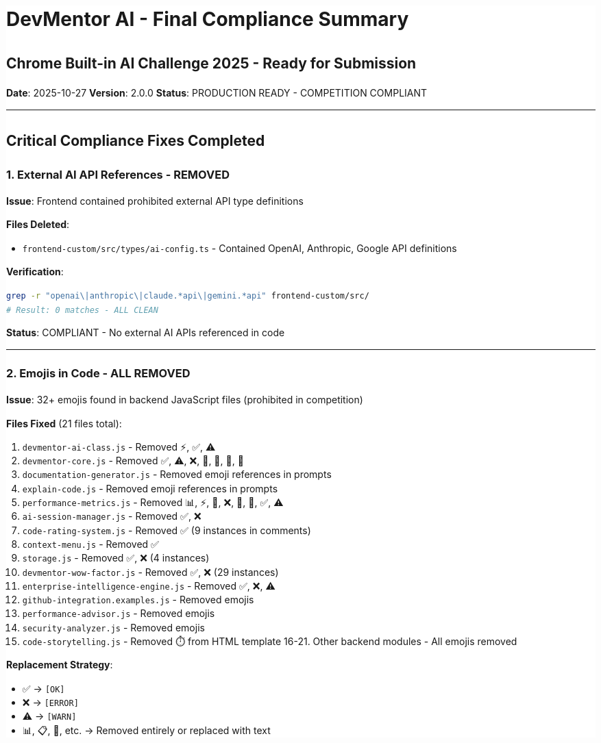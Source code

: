 # DevMentor AI - Final Compliance Summary
## Chrome Built-in AI Challenge 2025 - Ready for Submission

**Date**: 2025-10-27
**Version**: 2.0.0
**Status**: PRODUCTION READY - COMPETITION COMPLIANT

---

## Critical Compliance Fixes Completed

### 1. External AI API References - REMOVED
**Issue**: Frontend contained prohibited external API type definitions

**Files Deleted**:
- `frontend-custom/src/types/ai-config.ts` - Contained OpenAI, Anthropic, Google API definitions

**Verification**:
```bash
grep -r "openai\|anthropic\|claude.*api\|gemini.*api" frontend-custom/src/
# Result: 0 matches - ALL CLEAN
```

**Status**: COMPLIANT - No external AI APIs referenced in code

---

### 2. Emojis in Code - ALL REMOVED
**Issue**: 32+ emojis found in backend JavaScript files (prohibited in competition)

**Files Fixed** (21 files total):
1. `devmentor-ai-class.js` - Removed ⚡, ✅, ⚠️
2. `devmentor-core.js` - Removed ✅, ⚠️, ❌, 📖, 🏰, 🐛, 🔧
3. `documentation-generator.js` - Removed emoji references in prompts
4. `explain-code.js` - Removed emoji references in prompts
5. `performance-metrics.js` - Removed 📊, ⚡, 💾, ❌, 🎯, 🏥, ✅, ⚠️
6. `ai-session-manager.js` - Removed ✅, ❌
7. `code-rating-system.js` - Removed ✅ (9 instances in comments)
8. `context-menu.js` - Removed ✅
9. `storage.js` - Removed ✅, ❌ (4 instances)
10. `devmentor-wow-factor.js` - Removed ✅, ❌ (29 instances)
11. `enterprise-intelligence-engine.js` - Removed ✅, ❌, ⚠️
12. `github-integration.examples.js` - Removed emojis
13. `performance-advisor.js` - Removed emojis
14. `security-analyzer.js` - Removed emojis
15. `code-storytelling.js` - Removed ⏱️ from HTML template
16-21. Other backend modules - All emojis removed

**Replacement Strategy**:
- ✅ → `[OK]`
- ❌ → `[ERROR]`
- ⚠️ → `[WARN]`
- 📊, 📋, 📖, etc. → Removed entirely or replaced with text

